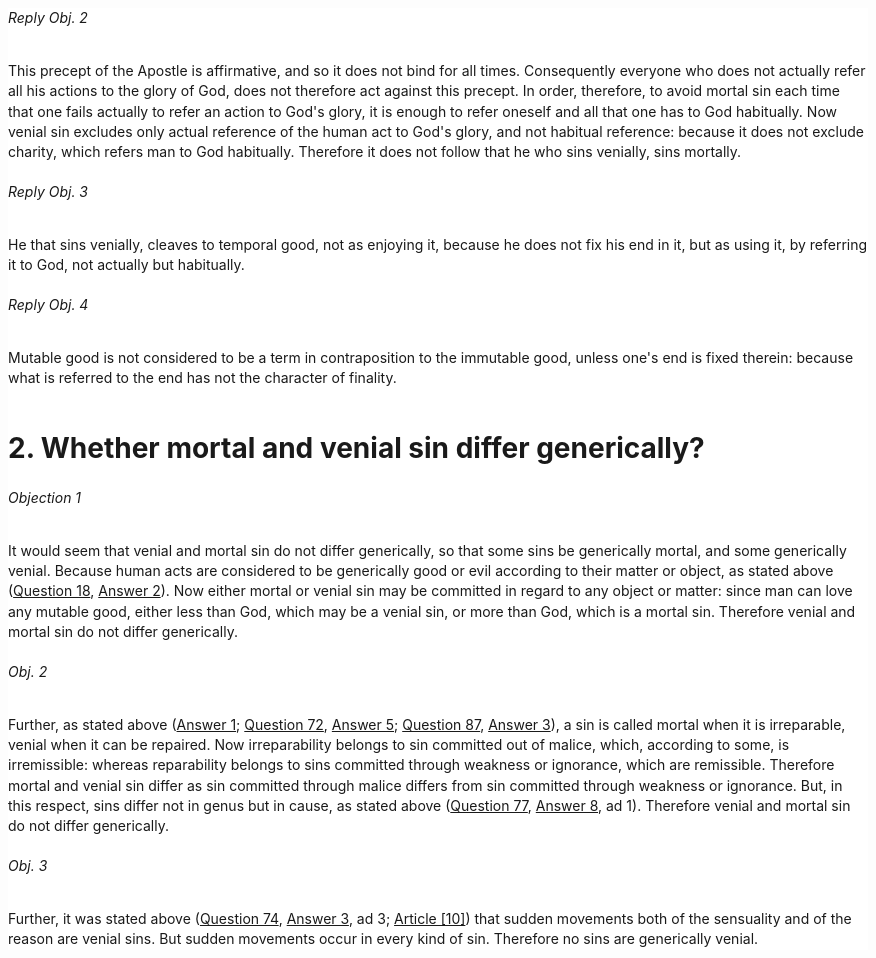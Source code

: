###### Reply Obj. 2
This precept of the Apostle is affirmative, and so it does not bind for all times. Consequently everyone who does not actually refer all his actions to the glory of God, does not therefore act against this precept. In order, therefore, to avoid mortal sin each time that one fails actually to refer an action to God's glory, it is enough to refer oneself and all that one has to God habitually. Now venial sin excludes only actual reference of the human act to God's glory, and not habitual reference: because it does not exclude charity, which refers man to God habitually. Therefore it does not follow that he who sins venially, sins mortally.  

###### Reply Obj. 3
He that sins venially, cleaves to temporal good, not as enjoying it, because he does not fix his end in it, but as using it, by referring it to God, not actually but habitually.  

###### Reply Obj. 4
Mutable good is not considered to be a term in contraposition to the immutable good, unless one's end is fixed therein: because what is referred to the end has not the character of finality.  




# 2. Whether mortal and venial sin differ generically? 

###### Objection 1
It would seem that venial and mortal sin do not differ generically, so that some sins be generically mortal, and some generically venial. Because human acts are considered to be generically good or evil according to their matter or object, as stated above ([Question 18](../../006.%20Human%20Acts:%20Acts%20Peculiar%20to%20Man%20(16)/18.%20Good%20and%20Evil%20of%20Human%20Acts,%20in%20General.md), [Answer 2](../../006.%20Human%20Acts:%20Acts%20Peculiar%20to%20Man%20(16)/18.%20Good%20and%20Evil%20of%20Human%20Acts,%20in%20General.md#2.%20Whether%20the%20good%20or%20evil%20of%20a%20man's%20action%20is%20derived%20from%20its%20object?%20)). Now either mortal or venial sin may be committed in regard to any object or matter: since man can love any mutable good, either less than God, which may be a venial sin, or more than God, which is a mortal sin. Therefore venial and mortal sin do not differ generically.  

###### Obj. 2
Further, as stated above ([Answer 1](#1.%20Whether%20venial%20sin%20is%20fittingly%20condivided%20with%20mortal%20sin?%20); [Question 72](72.%20Distinction%20of%20Sins.md), [Answer 5](72.%20Distinction%20of%20Sins.md#5.%20Whether%20the%20division%20of%20sins%20according%20to%20their%20debt%20of%20punishment%20diversifies%20their%20species?%20); [Question 87](87.%20Debt%20of%20Punishment.md), [Answer 3](87.%20Debt%20of%20Punishment.md#3.%20Whether%20any%20sin%20incurs%20a%20debt%20of%20eternal%20punishment?%20)), a sin is called mortal when it is irreparable, venial when it can be repaired. Now irreparability belongs to sin committed out of malice, which, according to some, is irremissible: whereas reparability belongs to sins committed through weakness or ignorance, which are remissible. Therefore mortal and venial sin differ as sin committed through malice differs from sin committed through weakness or ignorance. But, in this respect, sins differ not in genus but in cause, as stated above ([Question 77](77.%20Cause%20of%20Sin,%20on%20the%20Part%20of%20the%20Sensitive%20Appetite.md), [Answer 8](77.%20Cause%20of%20Sin,%20on%20the%20Part%20of%20the%20Sensitive%20Appetite.md#8.%20Whether%20a%20sin%20committed%20through%20passion%20can%20be%20mortal?%20), ad 1). Therefore venial and mortal sin do not differ generically.  

###### Obj. 3
Further, it was stated above ([Question 74](74.%20Subject%20of%20Sin.md), [Answer 3](74.%20Subject%20of%20Sin.md#3.%20Whether%20there%20can%20be%20sin%20in%20the%20sensuality?%20), ad 3; [Article \[10\]](FS074.html#FSQ74A3A10THEP1)) that sudden movements both of the sensuality and of the reason are venial sins. But sudden movements occur in every kind of sin. Therefore no sins are generically venial.  
